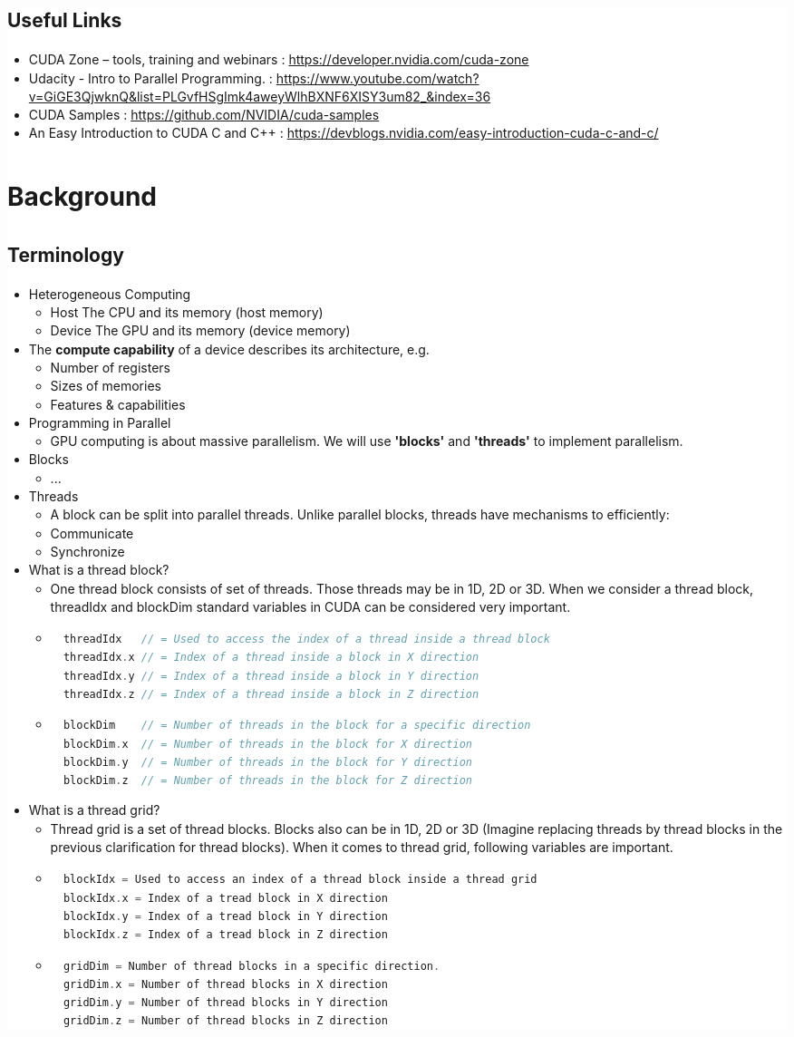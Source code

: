 <a name="UsefulLinks"></a>
## Useful Links
- CUDA Zone – tools, training and webinars : https://developer.nvidia.com/cuda-zone
- Udacity - Intro to Parallel Programming. : https://www.youtube.com/watch?v=GiGE3QjwknQ&list=PLGvfHSgImk4aweyWlhBXNF6XISY3um82_&index=36
- CUDA Samples : https://github.com/NVIDIA/cuda-samples
- An Easy Introduction to CUDA C and C++ : https://devblogs.nvidia.com/easy-introduction-cuda-c-and-c/
<a name="Background"></a>
# Background
<a name="Terminology"></a>
## Terminology
- Heterogeneous Computing
  - Host The CPU and its memory (host memory)
  - Device The GPU and its memory (device memory)
- The __compute capability__ of a device describes its architecture, e.g.
  - Number of registers
  - Sizes of memories
  - Features & capabilities
- Programming in Parallel
  - GPU computing is about massive parallelism. We will use __'blocks'__ and __'threads'__ to implement parallelism.
- Blocks
  - ...
- Threads
  - A block can be split into parallel threads. Unlike parallel blocks, threads have mechanisms to efficiently:
  - Communicate
  - Synchronize
- What is a thread block?
    - One thread block consists of set of threads. Those threads may be in 1D, 2D or 3D. When we consider a thread block, threadIdx and blockDim standard variables in CUDA can be considered very important.
    - ```cpp
        threadIdx   // = Used to access the index of a thread inside a thread block 
        threadIdx.x // = Index of a thread inside a block in X direction
        threadIdx.y // = Index of a thread inside a block in Y direction
        threadIdx.z // = Index of a thread inside a block in Z direction
        ```
    - ```cpp
        blockDim    // = Number of threads in the block for a specific direction
        blockDim.x  // = Number of threads in the block for X direction
        blockDim.y  // = Number of threads in the block for Y direction
        blockDim.z  // = Number of threads in the block for Z direction
        ```
-  What is a thread grid?
    - Thread grid is a set of thread blocks. Blocks also can be in 1D, 2D or 3D (Imagine replacing threads by thread blocks in the previous clarification for thread blocks). When it comes to thread grid, following variables are important.
    - ```cpp
        blockIdx = Used to access an index of a thread block inside a thread grid
        blockIdx.x = Index of a tread block in X direction
        blockIdx.y = Index of a tread block in Y direction
        blockIdx.z = Index of a tread block in Z direction
        ```
    - ```cpp
        gridDim = Number of thread blocks in a specific direction.
        gridDim.x = Number of thread blocks in X direction
        gridDim.y = Number of thread blocks in Y direction
        gridDim.z = Number of thread blocks in Z direction